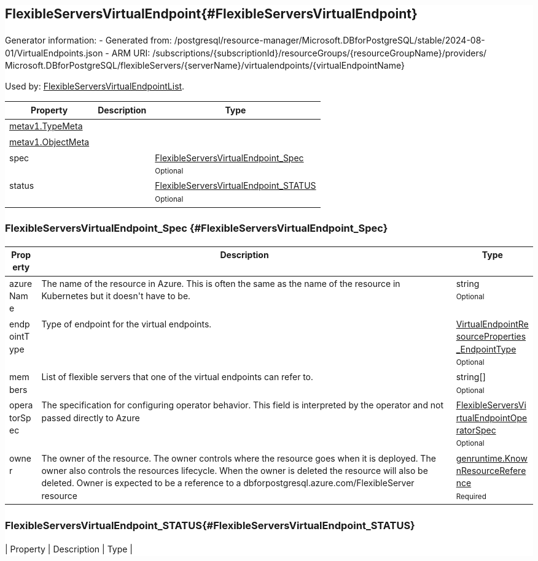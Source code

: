 FlexibleServersVirtualEndpoint{#FlexibleServersVirtualEndpoint}
---------------------------------------------------------------

Generator information: - Generated from: /postgresql/resource-manager/Microsoft.DBforPostgreSQL/stable/2024-08-01/VirtualEndpoints.json - ARM URI: /&ZeroWidthSpace;subscriptions/&ZeroWidthSpace;{subscriptionId}/&ZeroWidthSpace;resourceGroups/&ZeroWidthSpace;{resourceGroupName}/&ZeroWidthSpace;providers/&ZeroWidthSpace;Microsoft.DBforPostgreSQL/&ZeroWidthSpace;flexibleServers/&ZeroWidthSpace;{serverName}/&ZeroWidthSpace;virtualendpoints/&ZeroWidthSpace;{virtualEndpointName}

Used by: [FlexibleServersVirtualEndpointList](#FlexibleServersVirtualEndpointList).

| Property                                                                                | Description | Type                                                                                                        |
|-----------------------------------------------------------------------------------------|-------------|-------------------------------------------------------------------------------------------------------------|
| [metav1.TypeMeta](https://pkg.go.dev/k8s.io/apimachinery/pkg/apis/meta/v1#TypeMeta)     |             |                                                                                                             |
| [metav1.ObjectMeta](https://pkg.go.dev/k8s.io/apimachinery/pkg/apis/meta/v1#ObjectMeta) |             |                                                                                                             |
| spec                                                                                    |             | [FlexibleServersVirtualEndpoint_Spec](#FlexibleServersVirtualEndpoint_Spec)<br/><small>Optional</small>     |
| status                                                                                  |             | [FlexibleServersVirtualEndpoint_STATUS](#FlexibleServersVirtualEndpoint_STATUS)<br/><small>Optional</small> |

### FlexibleServersVirtualEndpoint_Spec {#FlexibleServersVirtualEndpoint_Spec}

| Property     | Description                                                                                                                                                                                                                                                                                         | Type                                                                                                                                                                 |
|--------------|-----------------------------------------------------------------------------------------------------------------------------------------------------------------------------------------------------------------------------------------------------------------------------------------------------|----------------------------------------------------------------------------------------------------------------------------------------------------------------------|
| azureName    | The name of the resource in Azure. This is often the same as the name of the resource in Kubernetes but it doesn't have to be.                                                                                                                                                                      | string<br/><small>Optional</small>                                                                                                                                   |
| endpointType | Type of endpoint for the virtual endpoints.                                                                                                                                                                                                                                                         | [VirtualEndpointResourceProperties_EndpointType](#VirtualEndpointResourceProperties_EndpointType)<br/><small>Optional</small>                                        |
| members      | List of flexible servers that one of the virtual endpoints can refer to.                                                                                                                                                                                                                            | string[]<br/><small>Optional</small>                                                                                                                                 |
| operatorSpec | The specification for configuring operator behavior. This field is interpreted by the operator and not passed directly to Azure                                                                                                                                                                     | [FlexibleServersVirtualEndpointOperatorSpec](#FlexibleServersVirtualEndpointOperatorSpec)<br/><small>Optional</small>                                                |
| owner        | The owner of the resource. The owner controls where the resource goes when it is deployed. The owner also controls the resources lifecycle. When the owner is deleted the resource will also be deleted. Owner is expected to be a reference to a dbforpostgresql.azure.com/FlexibleServer resource | [genruntime.KnownResourceReference](https://pkg.go.dev/github.com/Azure/azure-service-operator/v2/pkg/genruntime#KnownResourceReference)<br/><small>Required</small> |

### FlexibleServersVirtualEndpoint_STATUS{#FlexibleServersVirtualEndpoint_STATUS}

| Property         | Description                                                                                                                                                                                                                                                                                                                 | Type                                                                                                                                                    |